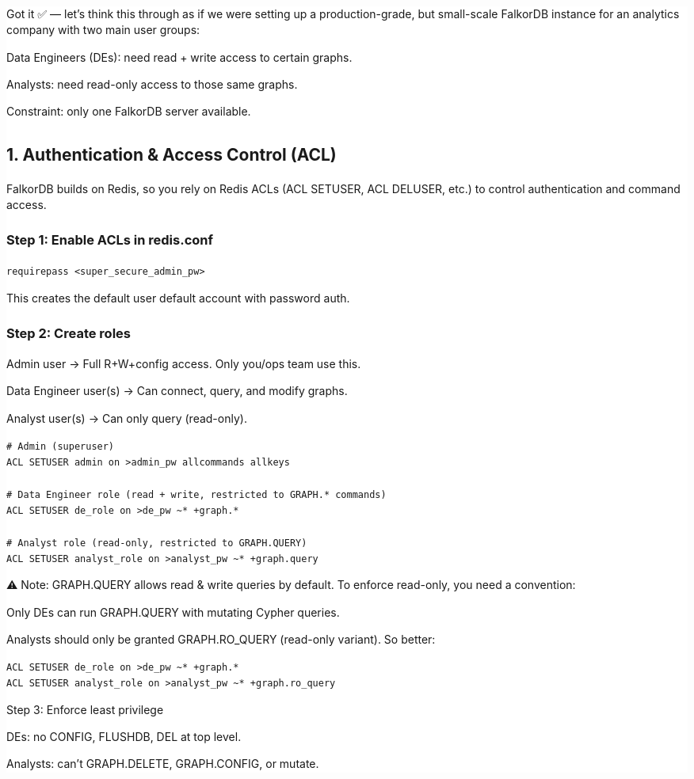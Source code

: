 Got it ✅ — let’s think this through as if we were setting up a production-grade, but small-scale FalkorDB instance for an analytics company with two main user groups:

Data Engineers (DEs): need read + write access to certain graphs.

Analysts: need read-only access to those same graphs.

Constraint: only one FalkorDB server available.

## 1. Authentication & Access Control (ACL)

FalkorDB builds on Redis, so you rely on Redis ACLs (ACL SETUSER, ACL DELUSER, etc.) to control authentication and command access.

### Step 1: Enable ACLs in redis.conf

```
requirepass <super_secure_admin_pw>
```

This creates the default user default account with password auth.

### Step 2: Create roles

Admin user → Full R+W+config access. Only you/ops team use this.

Data Engineer user(s) → Can connect, query, and modify graphs.

Analyst user(s) → Can only query (read-only).

```
# Admin (superuser)
ACL SETUSER admin on >admin_pw allcommands allkeys

# Data Engineer role (read + write, restricted to GRAPH.* commands)
ACL SETUSER de_role on >de_pw ~* +graph.*

# Analyst role (read-only, restricted to GRAPH.QUERY)
ACL SETUSER analyst_role on >analyst_pw ~* +graph.query
```

⚠️ Note: GRAPH.QUERY allows read & write queries by default.
To enforce read-only, you need a convention:

Only DEs can run GRAPH.QUERY with mutating Cypher queries.

Analysts should only be granted GRAPH.RO_QUERY (read-only variant).
So better:

```
ACL SETUSER de_role on >de_pw ~* +graph.*
ACL SETUSER analyst_role on >analyst_pw ~* +graph.ro_query
```

Step 3: Enforce least privilege

DEs: no CONFIG, FLUSHDB, DEL at top level.

Analysts: can’t GRAPH.DELETE, GRAPH.CONFIG, or mutate.
